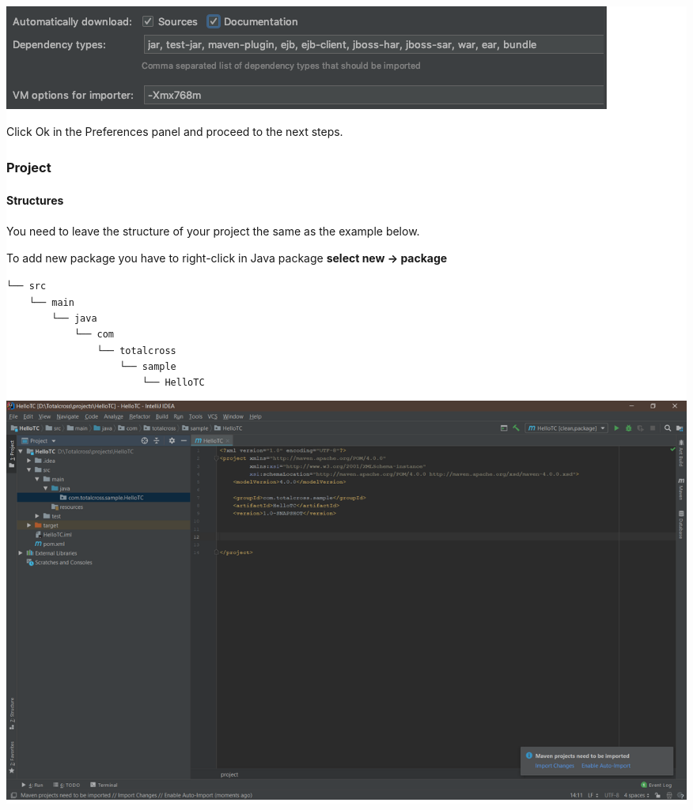 ![](../../.gitbook/assets/image%20%2848%29.png)

Click Ok in the Preferences panel and proceed to the next steps.

### Project

#### Structures

You need to leave the structure of your project the same as the example below.

To add new package you have to right-click in Java package  **select new -&gt; package**

```text
└── src
    └── main
        └── java
            └── com
                └── totalcross
                    └── sample
                        └── HelloTC

```

![](../../.gitbook/assets/image%20%2860%29.png)
